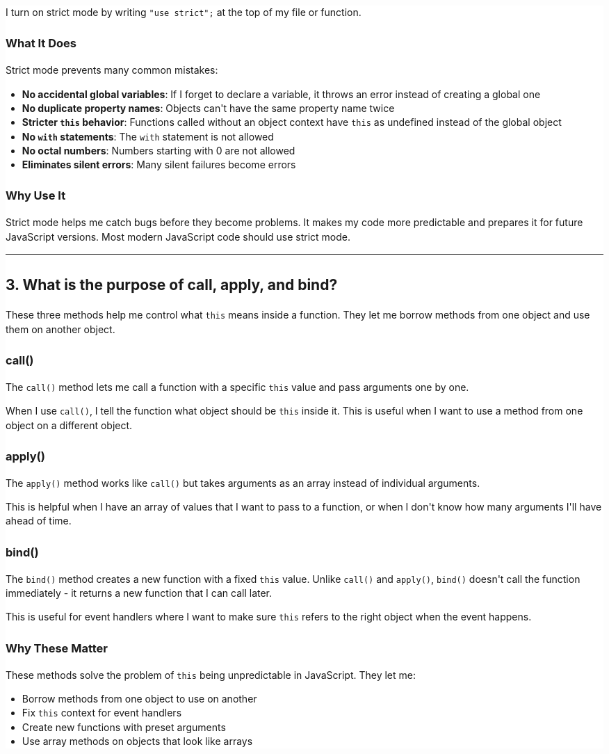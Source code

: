 I turn on strict mode by writing `"use strict";` at the top of my file or function.

### What It Does

Strict mode prevents many common mistakes:

- **No accidental global variables**: If I forget to declare a variable, it throws an error instead of creating a global one
- **No duplicate property names**: Objects can't have the same property name twice
- **Stricter `this` behavior**: Functions called without an object context have `this` as undefined instead of the global object
- **No `with` statements**: The `with` statement is not allowed
- **No octal numbers**: Numbers starting with 0 are not allowed
- **Eliminates silent errors**: Many silent failures become errors

### Why Use It

Strict mode helps me catch bugs before they become problems. It makes my code more predictable and prepares it for future JavaScript versions. Most modern JavaScript code should use strict mode.

---

## 3. What is the purpose of call, apply, and bind?

These three methods help me control what `this` means inside a function. They let me borrow methods from one object and use them on another object.

### call()

The `call()` method lets me call a function with a specific `this` value and pass arguments one by one.

When I use `call()`, I tell the function what object should be `this` inside it. This is useful when I want to use a method from one object on a different object.

### apply()

The `apply()` method works like `call()` but takes arguments as an array instead of individual arguments.

This is helpful when I have an array of values that I want to pass to a function, or when I don't know how many arguments I'll have ahead of time.

### bind()

The `bind()` method creates a new function with a fixed `this` value. Unlike `call()` and `apply()`, `bind()` doesn't call the function immediately - it returns a new function that I can call later.

This is useful for event handlers where I want to make sure `this` refers to the right object when the event happens.

### Why These Matter

These methods solve the problem of `this` being unpredictable in JavaScript. They let me:
- Borrow methods from one object to use on another
- Fix `this` context for event handlers
- Create new functions with preset arguments
- Use array methods on objects that look like arrays
